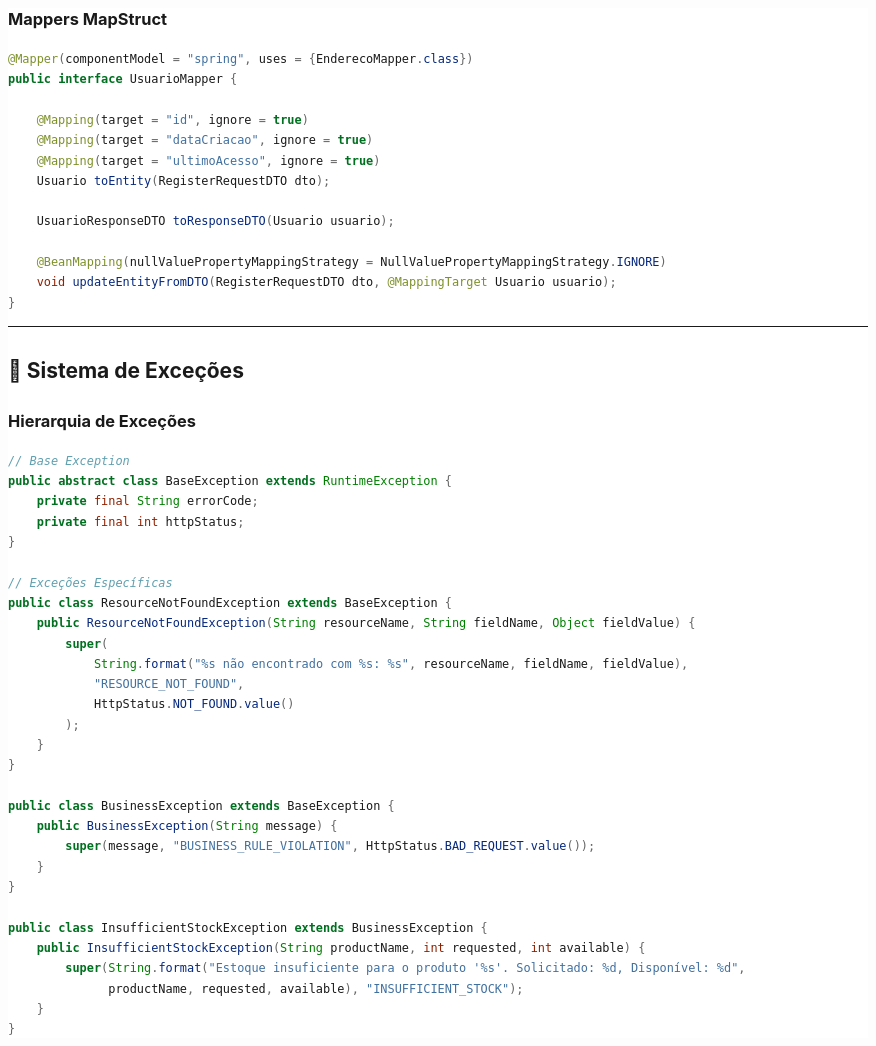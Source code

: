 ### Mappers MapStruct

```java
@Mapper(componentModel = "spring", uses = {EnderecoMapper.class})
public interface UsuarioMapper {

    @Mapping(target = "id", ignore = true)
    @Mapping(target = "dataCriacao", ignore = true)
    @Mapping(target = "ultimoAcesso", ignore = true)
    Usuario toEntity(RegisterRequestDTO dto);

    UsuarioResponseDTO toResponseDTO(Usuario usuario);

    @BeanMapping(nullValuePropertyMappingStrategy = NullValuePropertyMappingStrategy.IGNORE)
    void updateEntityFromDTO(RegisterRequestDTO dto, @MappingTarget Usuario usuario);
}
```

---

## 🚨 Sistema de Exceções

### Hierarquia de Exceções

```java
// Base Exception
public abstract class BaseException extends RuntimeException {
    private final String errorCode;
    private final int httpStatus;
}

// Exceções Específicas
public class ResourceNotFoundException extends BaseException {
    public ResourceNotFoundException(String resourceName, String fieldName, Object fieldValue) {
        super(
            String.format("%s não encontrado com %s: %s", resourceName, fieldName, fieldValue),
            "RESOURCE_NOT_FOUND",
            HttpStatus.NOT_FOUND.value()
        );
    }
}

public class BusinessException extends BaseException {
    public BusinessException(String message) {
        super(message, "BUSINESS_RULE_VIOLATION", HttpStatus.BAD_REQUEST.value());
    }
}

public class InsufficientStockException extends BusinessException {
    public InsufficientStockException(String productName, int requested, int available) {
        super(String.format("Estoque insuficiente para o produto '%s'. Solicitado: %d, Disponível: %d", 
              productName, requested, available), "INSUFFICIENT_STOCK");
    }
}
```
